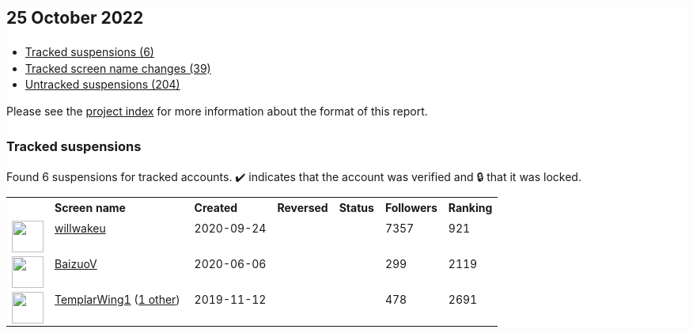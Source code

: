## 25 October 2022

* [Tracked suspensions (6)](#tracked-suspensions)
* [Tracked screen name changes (39)](#tracked-screen-name-changes)
* [Untracked suspensions (204)](#untracked-suspensions)

Please see the [project index](https://github.com/travisbrown/twitter-watch) for more information about the format of this report.

### Tracked suspensions

Found 6 suspensions for tracked accounts.
  ✔️ indicates that the account was verified and 🔒 that it was locked.

<table>
    <tr>
        <th></th>
        <th align="left">Screen name</th>
        <th align="left">Created</th>
        <th align="left">Reversed</th>
        <th align="left">Status</th>
        <th align="left">Followers</th>
        <th align="left">Ranking</th></tr>
    </tr>
        <tr>
            <td><a href="https://twitter.com/intent/user?user_id=1309176617063809025">
                <img src="https://pbs.twimg.com/profile_images/1309177142668820480/UWVq2oB6_normal.jpg" width="40px" height="40px" align="center"/></a>
            </td>
            <td>
                <a href="https://twitter.com/willwakeu">willwakeu</a></td>
            <td>2020-09-24</td>
            <td></td>
            <td align="center"></td>
            <td>7357</td>
            <td>921</td>
        </tr>
        <tr>
            <td><a href="https://twitter.com/intent/user?user_id=1269274387611389952">
                <img src="https://pbs.twimg.com/profile_images/1269774461391089665/0KPXtNtK_normal.jpg" width="40px" height="40px" align="center"/></a>
            </td>
            <td>
                <a href="https://twitter.com/BaizuoV">BaizuoV</a></td>
            <td>2020-06-06</td>
            <td></td>
            <td align="center"></td>
            <td>299</td>
            <td>2119</td>
        </tr>
        <tr>
            <td><a href="https://twitter.com/intent/user?user_id=1194080802050596864">
                <img src="https://pbs.twimg.com/profile_images/1582227905828061186/1lrhGqot_normal.jpg" width="40px" height="40px" align="center"/></a>
            </td>
            <td>
                <a href="https://twitter.com/TemplarWing1">TemplarWing1</a>&nbsp;(<a href="https://api.memory.lol/v1/tw/id/1194080802050596864">1 other</a>)&nbsp;</td>
            <td>2019-11-12</td>
            <td></td>
            <td align="center"></td>
            <td>478</td>
            <td>2691</td>
        </tr>
        <tr>